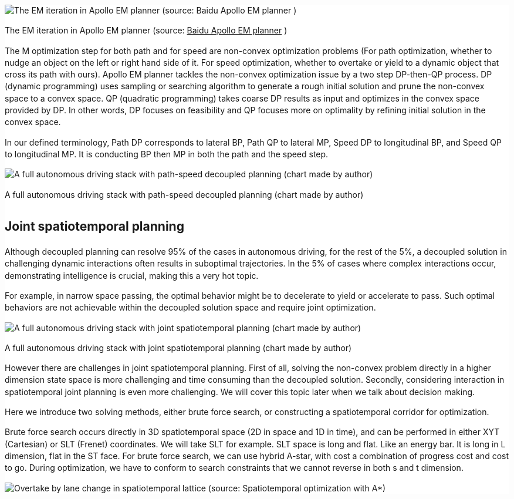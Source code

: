 ![The EM iteration in Apollo EM planner (source: [Baidu Apollo EM planner](https://arxiv.org/abs/1807.08048) )](https://prod-files-secure.s3.us-west-2.amazonaws.com/8934b82c-ccb5-4320-88cd-dd48fd656172/d1864a49-faf5-44f1-ab99-571b37b91888/Untitled.png)

The EM iteration in Apollo EM planner (source: [Baidu Apollo EM planner](https://arxiv.org/abs/1807.08048) )

The M optimization step for both path and for speed are non-convex optimization problems (For path optimization, whether to nudge an object on the left or right hand side of it. For speed optimization, whether to overtake or yield to a dynamic object that cross its path with ours). Apollo EM planner tackles the non-convex optimization issue by a two step DP-then-QP process. DP (dynamic programming) uses sampling or searching algorithm to generate a rough initial solution and prune the non-convex space to a convex space. QP (quadratic programming) takes coarse DP results as input and optimizes in the convex space provided by DP. In other words, DP focuses on feasibility and QP focuses more on optimality by refining initial solution in the convex space.

In our defined terminology, Path DP corresponds to lateral BP, Path QP to lateral MP, Speed DP to longitudinal BP, and Speed QP to longitudinal MP. It is conducting BP then MP in both the path and the speed step.

![A full autonomous driving stack with path-speed decoupled planning (chart made by author)](https://cdn-images-1.medium.com/max/1600/1*UBfD_OBlts1rAX_55lobww.png)

A full autonomous driving stack with path-speed decoupled planning (chart made by author)

## Joint spatiotemporal planning

Although decoupled planning can resolve 95% of the cases in autonomous driving, for the rest of the 5%, a decoupled solution in challenging dynamic interactions often results in suboptimal trajectories. In the 5% of cases where complex interactions occur, demonstrating intelligence is crucial, making this a very hot topic.

For example, in narrow space passing, the optimal behavior might be to decelerate to yield or accelerate to pass. Such optimal behaviors are not achievable within the decoupled solution space and require joint optimization.

![A full autonomous driving stack with joint spatiotemporal planning (chart made by author)](https://cdn-images-1.medium.com/max/1600/1*hqhJyBdq61ZMIENawTjBOQ.png)

A full autonomous driving stack with joint spatiotemporal planning (chart made by author)

However there are challenges in joint spatiotemporal planning. First of all, solving the non-convex problem directly in a higher dimension state space is more challenging and time consuming than the decoupled solution. Secondly, considering interaction in spatiotemporal joint planning is even more challenging. We will cover this topic later when we talk about decision making.

Here we introduce two solving methods, either brute force search, or constructing a spatiotemporal corridor for optimization.

Brute force search occurs directly in 3D spatiotemporal space (2D in space and 1D in time), and can be performed in either XYT (Cartesian) or SLT (Frenet) coordinates. We will take SLT for example. SLT space is long and flat. Like an energy bar. It is long in L dimension, flat in the ST face. For brute force search, we can use hybrid A-star, with cost a combination of progress cost and cost to go. During optimization, we have to conform to search constraints that we cannot reverse in both s and t dimension.

![Overtake by lane change in spatiotemporal lattice (source: [Spatiotemporal optimization with A*](https://www.qichegongcheng.com/CN/abstract/abstract1500.shtml))](https://prod-files-secure.s3.us-west-2.amazonaws.com/8934b82c-ccb5-4320-88cd-dd48fd656172/5ed18c23-17a7-4ee6-9486-09ee4d6327f7/Untitled.png)
